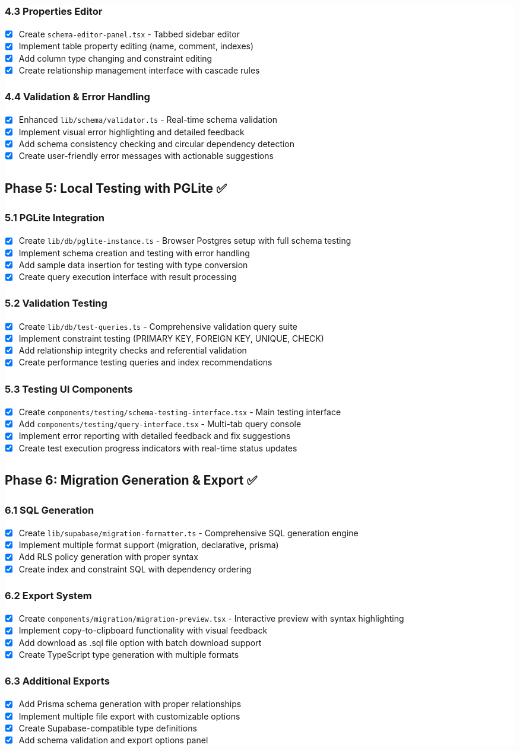 ### 4.3 Properties Editor
- [x] Create `schema-editor-panel.tsx` - Tabbed sidebar editor
- [x] Implement table property editing (name, comment, indexes)
- [x] Add column type changing and constraint editing
- [x] Create relationship management interface with cascade rules

### 4.4 Validation & Error Handling
- [x] Enhanced `lib/schema/validator.ts` - Real-time schema validation
- [x] Implement visual error highlighting and detailed feedback
- [x] Add schema consistency checking and circular dependency detection
- [x] Create user-friendly error messages with actionable suggestions

## Phase 5: Local Testing with PGLite ✅

### 5.1 PGLite Integration
- [x] Create `lib/db/pglite-instance.ts` - Browser Postgres setup with full schema testing
- [x] Implement schema creation and testing with error handling
- [x] Add sample data insertion for testing with type conversion
- [x] Create query execution interface with result processing

### 5.2 Validation Testing
- [x] Create `lib/db/test-queries.ts` - Comprehensive validation query suite
- [x] Implement constraint testing (PRIMARY KEY, FOREIGN KEY, UNIQUE, CHECK)
- [x] Add relationship integrity checks and referential validation
- [x] Create performance testing queries and index recommendations

### 5.3 Testing UI Components
- [x] Create `components/testing/schema-testing-interface.tsx` - Main testing interface
- [x] Add `components/testing/query-interface.tsx` - Multi-tab query console
- [x] Implement error reporting with detailed feedback and fix suggestions
- [x] Create test execution progress indicators with real-time status updates

## Phase 6: Migration Generation & Export ✅

### 6.1 SQL Generation
- [x] Create `lib/supabase/migration-formatter.ts` - Comprehensive SQL generation engine
- [x] Implement multiple format support (migration, declarative, prisma)
- [x] Add RLS policy generation with proper syntax
- [x] Create index and constraint SQL with dependency ordering

### 6.2 Export System
- [x] Create `components/migration/migration-preview.tsx` - Interactive preview with syntax highlighting
- [x] Implement copy-to-clipboard functionality with visual feedback
- [x] Add download as .sql file option with batch download support
- [x] Create TypeScript type generation with multiple formats

### 6.3 Additional Exports
- [x] Add Prisma schema generation with proper relationships
- [x] Implement multiple file export with customizable options
- [x] Create Supabase-compatible type definitions
- [x] Add schema validation and export options panel

